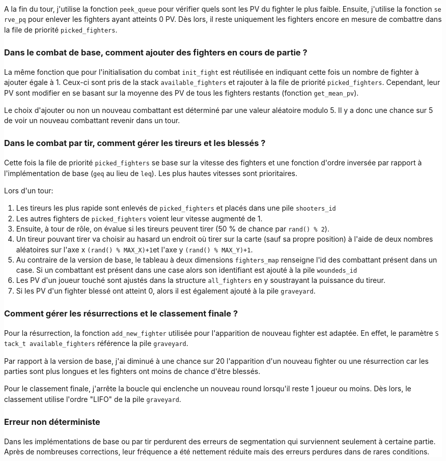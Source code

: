 A la fin du tour, j'utilise la fonction `peek_queue` pour vérifier quels sont les PV du fighter le plus faible. Ensuite, j'utilise la fonction `serve_pq` pour enlever les fighters ayant atteints 0 PV. Dès lors, il reste uniquement les fighters encore en mesure de combattre dans la file de priorité `picked_fighters`.

### Dans le combat de base, comment ajouter des fighters en cours de partie ?
La même fonction que pour l'initialisation du combat `init_fight` est réutilisée en indiquant cette fois un nombre de fighter à ajouter égale à 1. Ceux-ci sont pris de la stack `available_fighters` et rajouter à la file de priorité `picked_fighters`. Cependant, leur PV sont modifier en se basant sur la moyenne des PV de tous les fighters restants (fonction `get_mean_pv`). 

Le choix d'ajouter ou non un nouveau combattant est déterminé par une valeur aléatoire modulo 5. Il y a donc une chance sur 5 de voir un nouveau combattant revenir dans un tour.

### Dans le combat par tir, comment gérer les tireurs et les blessés ?
Cette fois la file de priorité `picked_fighters` se base sur la vitesse des fighters et une fonction d'ordre inversée par rapport à l'implémentation de base (`geq` au lieu de `leq`). Les plus hautes vitesses sont prioritaires.

Lors d'un tour:
1. Les tireurs les plus rapide sont enlevés de `picked_fighters` et placés dans une pile `shooters_id`
2. Les autres fighters de `picked_fighters` voient leur vitesse augmenté de 1.
3. Ensuite, à tour de rôle, on évalue si les tireurs peuvent tirer (50 % de chance par `rand() % 2`).
4. Un tireur pouvant tirer va choisir au hasard un endroit où tirer sur la carte (sauf sa propre position) à l'aide de deux nombres aléatoires sur l'axe x `(rand() % MAX_X)+1`et l'axe y `(rand() % MAX_Y)+1`.
5. Au contraire de la version de base, le tableau à deux dimensions ``fighters_map`` renseigne l'id des combattant présent dans un case. Si un combattant est présent dans une case alors son identifiant est ajouté à la pile `woundeds_id`
6. Les PV d'un joueur touché sont ajustés dans la structure `all_fighters` en y soustrayant la puissance du tireur.
7. Si les PV d'un fighter blessé ont atteint 0, alors il est également ajouté à la pile `graveyard`.

### Comment gérer les résurrections et le classement finale ?
Pour la résurrection, la fonction `add_new_fighter` utilisée pour l'apparition de nouveau fighter est adaptée. En effet, le paramètre `Stack_t available_fighters` référence la pile `graveyard`.

Par rapport à la version de base, j'ai diminué à une chance sur 20 l'apparition d'un nouveau fighter ou une résurrection car les parties sont plus longues et les fighters ont moins de chance d'être blessés.

Pour le classement finale, j'arrête la boucle qui enclenche un nouveau round lorsqu'il reste 1 joueur ou moins. Dès lors, le classement utilise l'ordre "LIFO" de la pile `graveyard`.


### Erreur non déterministe 
Dans les implémentations de base ou par tir perdurent des erreurs de segmentation qui surviennent seulement à certaine partie. Après de nombreuses corrections, leur fréquence a été nettement réduite mais des erreurs perdures dans de rares conditions.
